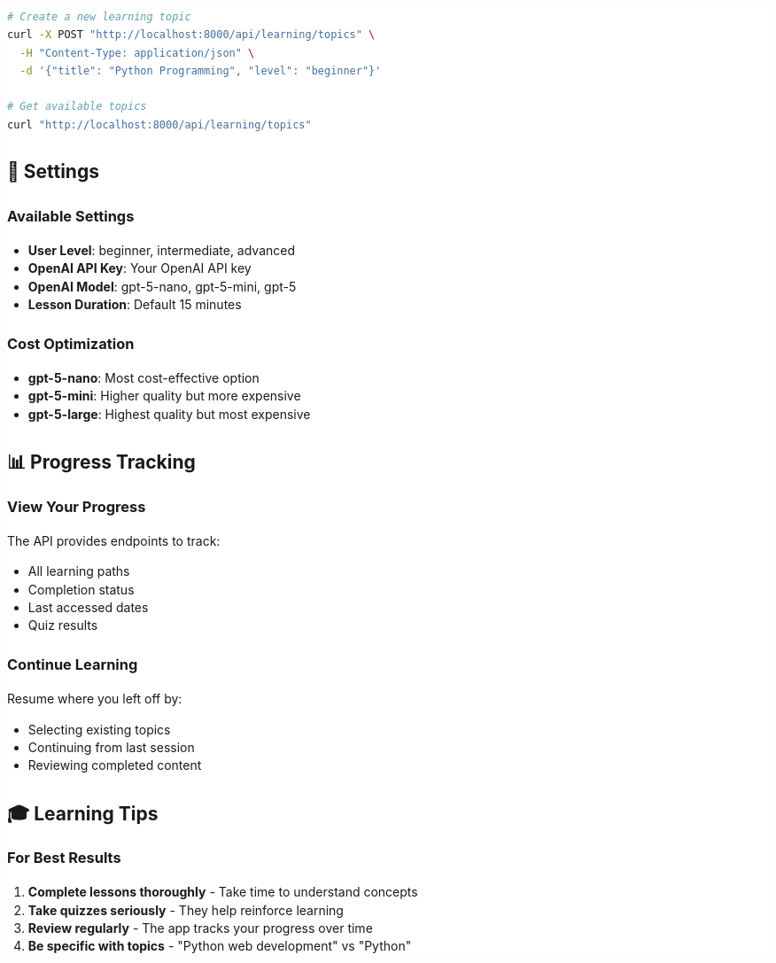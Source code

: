 ```bash
# Create a new learning topic
curl -X POST "http://localhost:8000/api/learning/topics" \
  -H "Content-Type: application/json" \
  -d '{"title": "Python Programming", "level": "beginner"}'

# Get available topics
curl "http://localhost:8000/api/learning/topics"
```

## 🔧 Settings

### Available Settings

- **User Level**: beginner, intermediate, advanced
- **OpenAI API Key**: Your OpenAI API key
- **OpenAI Model**: gpt-5-nano, gpt-5-mini, gpt-5
- **Lesson Duration**: Default 15 minutes

### Cost Optimization

- **gpt-5-nano**: Most cost-effective option
- **gpt-5-mini**: Higher quality but more expensive
- **gpt-5-large**: Highest quality but most expensive

## 📊 Progress Tracking

### View Your Progress

The API provides endpoints to track:
- All learning paths
- Completion status
- Last accessed dates
- Quiz results

### Continue Learning

Resume where you left off by:
- Selecting existing topics
- Continuing from last session
- Reviewing completed content

## 🎓 Learning Tips

### For Best Results

1. **Complete lessons thoroughly** - Take time to understand concepts
2. **Take quizzes seriously** - They help reinforce learning
3. **Review regularly** - The app tracks your progress over time
4. **Be specific with topics** - "Python web development" vs "Python"
